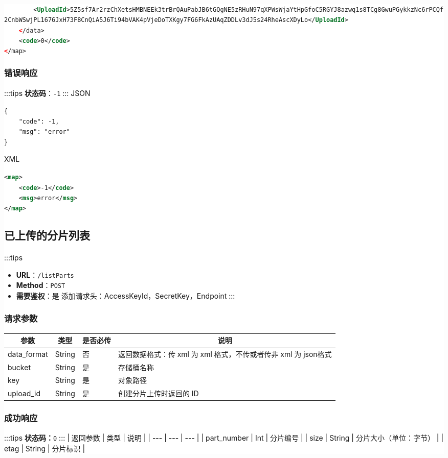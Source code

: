 ```xml
        <UploadId>5Z5sf7Ar2rzChXetsHMBNEEk3trBrQAuPabJB6tGQgNE5zRHuN97qXPWsWjaYtHpGfoC5RGYJ8azwq1s8TCg8GwuPGykkzNc6rPCQf2CnbWSwjPL1676JxH73F8CnQiA5J6Ti94bVAK4pVjeDoTXKgy7FG6FkAzUAqZDDLv3dJ5s24RheAscXDyLo</UploadId>
    </data>
    <code>0</code>
</map>
```
### 错误响应
:::tips
**状态码**：`-1`
:::
JSON
```xml
{
    "code": -1,
    "msg": "error"
}
```

XML
```xml
<map>
    <code>-1</code>
    <msg>error</msg>
</map>
```
## 已上传的分片列表
:::tips

- **URL**：`/listParts`
- **Method**：`POST`
- **需要鉴权**：是 添加请求头：AccessKeyId，SecretKey，Endpoint
:::
### 请求参数
| 参数 | 类型 | 是否必传 | 说明 |
| --- | --- | --- | --- |
| data_format | String | 否 | 返回数据格式：传 xml 为 xml 格式，不传或者传非 xml 为 json格式 |
| bucket | String | 是 | 存储桶名称 |
| key | String | 是 | 对象路径 |
| upload_id | String | 是 | 创建分片上传时返回的 ID |

### 成功响应
:::tips
**状态码：**`0`
:::
| 返回参数 | 类型 | 说明 |
| --- | --- | --- |
| part_number | Int | 分片编号 |
| size | String | 分片大小（单位：字节） |
| etag | String | 分片标识 |
